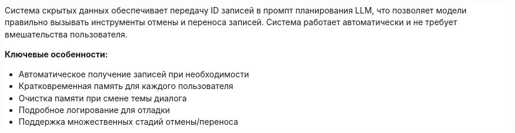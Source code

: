 Система скрытых данных обеспечивает передачу ID записей в промпт планирования LLM, что позволяет модели правильно вызывать инструменты отмены и переноса записей. Система работает автоматически и не требует вмешательства пользователя.

**Ключевые особенности:**
- Автоматическое получение записей при необходимости
- Кратковременная память для каждого пользователя
- Очистка памяти при смене темы диалога
- Подробное логирование для отладки
- Поддержка множественных стадий отмены/переноса
